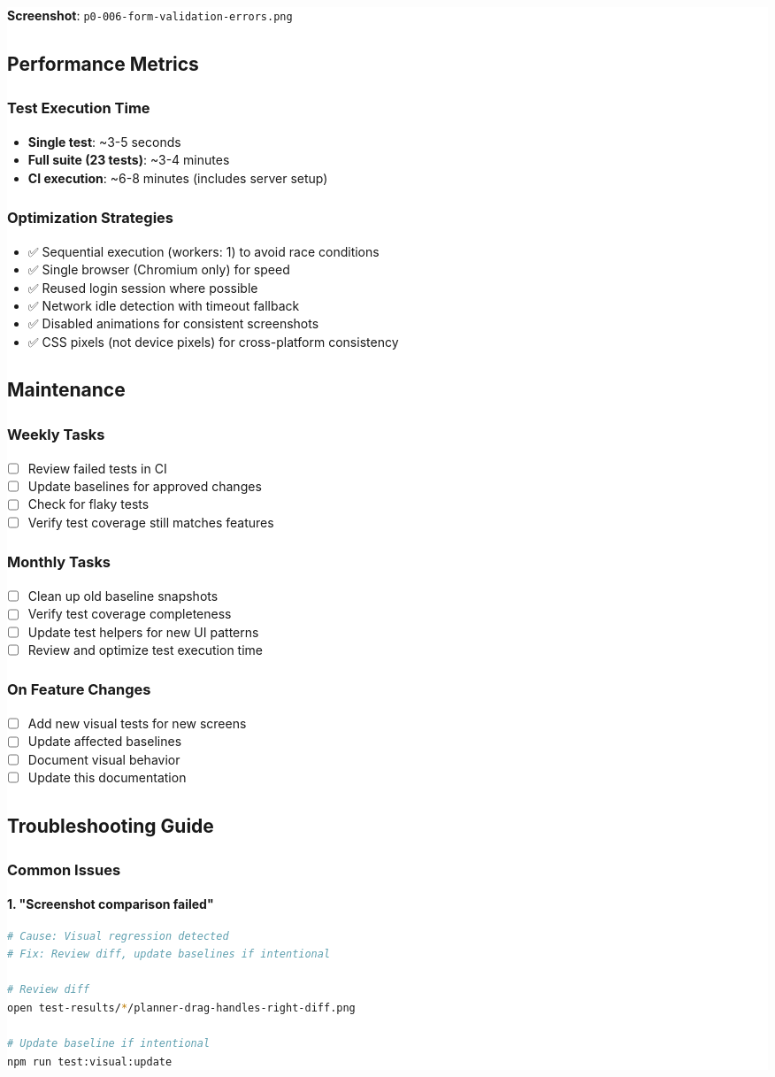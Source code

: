 **Screenshot**: `p0-006-form-validation-errors.png`

## Performance Metrics

### Test Execution Time
- **Single test**: ~3-5 seconds
- **Full suite (23 tests)**: ~3-4 minutes
- **CI execution**: ~6-8 minutes (includes server setup)

### Optimization Strategies
- ✅ Sequential execution (workers: 1) to avoid race conditions
- ✅ Single browser (Chromium only) for speed
- ✅ Reused login session where possible
- ✅ Network idle detection with timeout fallback
- ✅ Disabled animations for consistent screenshots
- ✅ CSS pixels (not device pixels) for cross-platform consistency

## Maintenance

### Weekly Tasks
- [ ] Review failed tests in CI
- [ ] Update baselines for approved changes
- [ ] Check for flaky tests
- [ ] Verify test coverage still matches features

### Monthly Tasks
- [ ] Clean up old baseline snapshots
- [ ] Verify test coverage completeness
- [ ] Update test helpers for new UI patterns
- [ ] Review and optimize test execution time

### On Feature Changes
- [ ] Add new visual tests for new screens
- [ ] Update affected baselines
- [ ] Document visual behavior
- [ ] Update this documentation

## Troubleshooting Guide

### Common Issues

**1. "Screenshot comparison failed"**
```bash
# Cause: Visual regression detected
# Fix: Review diff, update baselines if intentional

# Review diff
open test-results/*/planner-drag-handles-right-diff.png

# Update baseline if intentional
npm run test:visual:update
```
